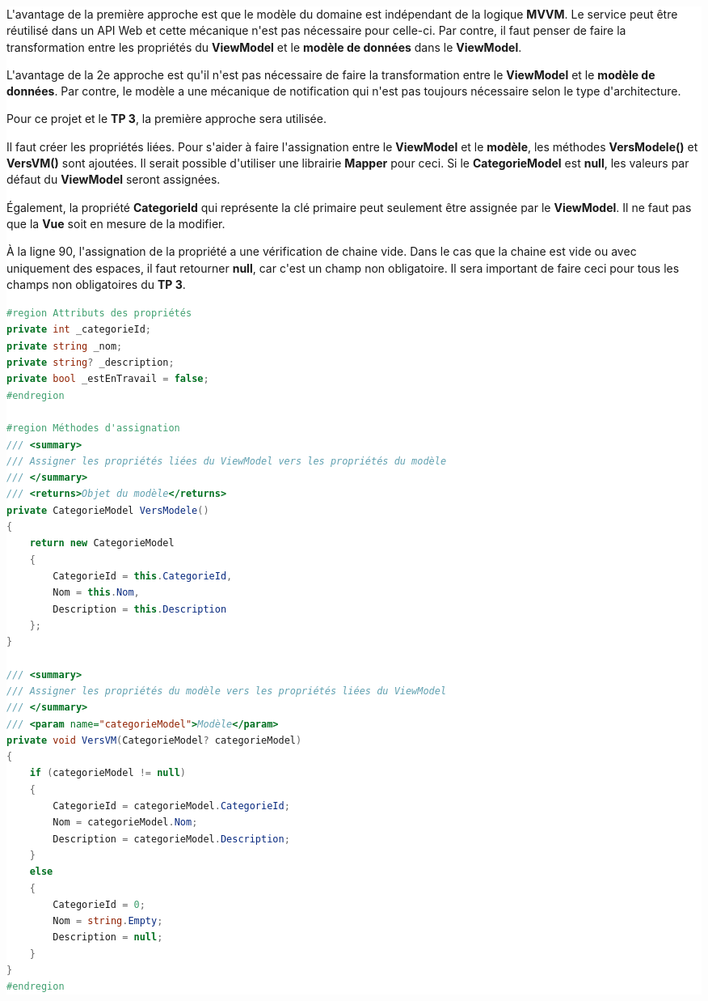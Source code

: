L'avantage de la première approche est que le modèle du domaine est indépendant de la logique **MVVM**. Le service peut être réutilisé dans un API Web et cette mécanique n'est pas nécessaire pour celle-ci. Par contre, il faut penser de faire la transformation entre les propriétés du **ViewModel** et le **modèle de données** dans le **ViewModel**.

L'avantage de la 2e approche est qu'il n'est pas nécessaire de faire la transformation entre le **ViewModel** et le **modèle de données**. Par contre, le modèle a une mécanique de notification qui n'est pas toujours nécessaire selon le type d'architecture.

Pour ce projet et le **TP 3**, la première approche sera utilisée.

Il faut créer les propriétés liées. Pour s'aider à faire l'assignation entre le **ViewModel** et le **modèle**, les méthodes **VersModele()** et **VersVM()** sont ajoutées. Il serait possible d'utiliser une librairie **Mapper** pour ceci. Si le **CategorieModel** est **null**, les valeurs par défaut du **ViewModel** seront assignées.

Également, la propriété **CategorieId** qui représente la clé primaire peut seulement être assignée par le **ViewModel**. Il ne faut pas que la **Vue** soit en mesure de la modifier.

À la ligne 90, l'assignation de la propriété a une vérification de chaine vide. Dans le cas que la chaine est vide ou avec uniquement des espaces, il faut retourner **null**, car c'est un champ non obligatoire. Il sera important de faire ceci pour tous les champs non obligatoires du **TP 3**.

```csharp showLineNumbers
#region Attributs des propriétés
private int _categorieId;
private string _nom;
private string? _description;
private bool _estEnTravail = false; 
#endregion

#region Méthodes d'assignation
/// <summary>
/// Assigner les propriétés liées du ViewModel vers les propriétés du modèle
/// </summary>
/// <returns>Objet du modèle</returns>
private CategorieModel VersModele()
{
    return new CategorieModel
    {
        CategorieId = this.CategorieId,
        Nom = this.Nom,
        Description = this.Description
    };
}

/// <summary>
/// Assigner les propriétés du modèle vers les propriétés liées du ViewModel
/// </summary>
/// <param name="categorieModel">Modèle</param>
private void VersVM(CategorieModel? categorieModel)
{
    if (categorieModel != null)
    { 
        CategorieId = categorieModel.CategorieId;
        Nom = categorieModel.Nom;
        Description = categorieModel.Description;
    }
    else
    {
        CategorieId = 0;
        Nom = string.Empty;
        Description = null;
    }
}
#endregion
```